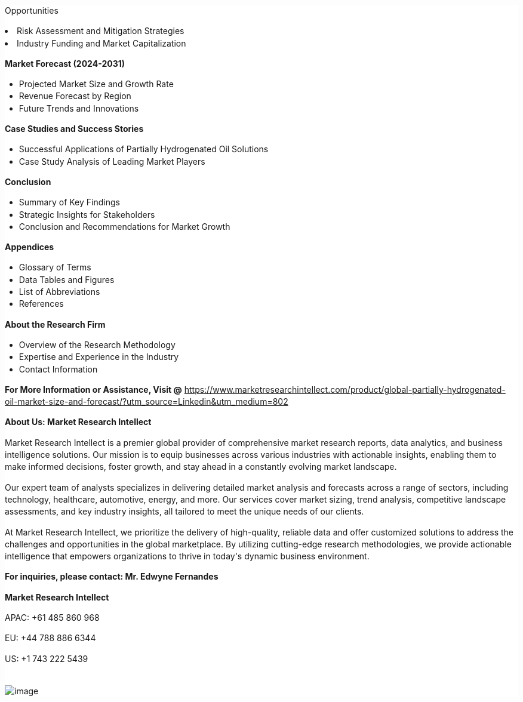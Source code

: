 Opportunities</li><li>Risk Assessment and Mitigation Strategies</li><li>Industry Funding and Market Capitalization</li></ul><p><strong>Market Forecast (2024-2031)</strong></p><ul><li>Projected Market Size and Growth Rate</li><li>Revenue Forecast by Region</li><li>Future Trends and Innovations</li></ul><p><strong>Case Studies and Success Stories</strong></p><ul><li>Successful Applications of Partially Hydrogenated Oil Solutions</li><li>Case Study Analysis of Leading Market Players</li></ul><p><strong>Conclusion</strong></p><ul><li>Summary of Key Findings</li><li>Strategic Insights for Stakeholders</li><li>Conclusion and Recommendations for Market Growth</li></ul><p><strong>Appendices</strong></p><ul><li>Glossary of Terms</li><li>Data Tables and Figures</li><li>List of Abbreviations</li><li>References</li></ul><p><strong>About the Research Firm</strong></p><ul><li>Overview of the Research Methodology</li><li>Expertise and Experience in the Industry</li><li>Contact Information</li></ul></div><div class="article-main__content" data-test-id="publishing-text-block"><p><span class="font-[700]"><strong>For More Information or Assistance, Visit @</strong>&nbsp;<a href="https://www.marketresearchintellect.com/product/global-partially-hydrogenated-oil-market-size-and-forecast/?utm_source=Linkedin&utm_medium=802">https://www.marketresearchintellect.com/product/global-partially-hydrogenated-oil-market-size-and-forecast/?utm_source=Linkedin&utm_medium=802</a></span></p><p><strong>About Us: Market Research Intellect</strong></p><p>Market Research Intellect is a premier global provider of comprehensive market research reports, data analytics, and business intelligence solutions. Our mission is to equip businesses across various industries with actionable insights, enabling them to make informed decisions, foster growth, and stay ahead in a constantly evolving market landscape.</p><p>Our expert team of analysts specializes in delivering detailed market analysis and forecasts across a range of sectors, including technology, healthcare, automotive, energy, and more. Our services cover market sizing, trend analysis, competitive landscape assessments, and key industry insights, all tailored to meet the unique needs of our clients.</p><p>At Market Research Intellect, we prioritize the delivery of high-quality, reliable data and offer customized solutions to address the challenges and opportunities in the global marketplace. By utilizing cutting-edge research methodologies, we provide actionable intelligence that empowers organizations to thrive in today's dynamic business environment.</p><p><strong>For inquiries, please contact: Mr. Edwyne Fernandes</strong></p><p><strong>Market Research Intellect</strong></p><p>APAC: +61 485 860 968</p><p>EU: +44 788 886 6344</p><p>US: +1 743 222 5439</p></div><div class="article-main__content" data-test-id="publishing-text-block">&nbsp;</div>
![image](https://github.com/user-attachments/assets/fb6a8834-c94d-4072-b6a4-a604fbc950c8)
